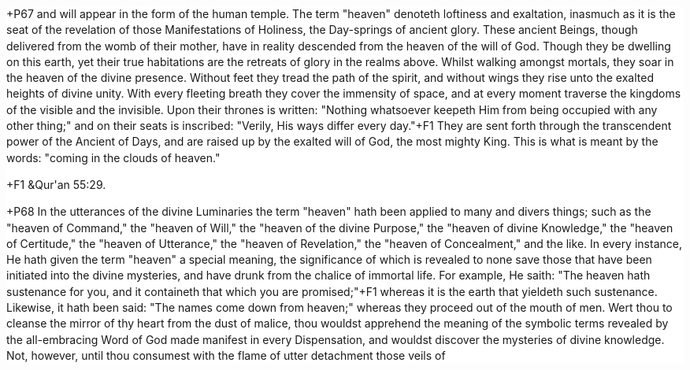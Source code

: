 +P67
and will appear in the form of the human temple.
The term "heaven" denoteth loftiness and exaltation,
inasmuch as it is the seat of the revelation of
those Manifestations of Holiness, the Day-springs
of ancient glory.  These ancient Beings, though
delivered from the womb of their mother, have in
reality descended from the heaven of the will of
God.  Though they be dwelling on this earth, yet
their true habitations are the retreats of glory in
the realms above.  Whilst walking amongst mortals,
they soar in the heaven of the divine presence.
Without feet they tread the path of the spirit, and
without wings they rise unto the exalted heights of
divine unity.  With every fleeting breath they cover
the immensity of space, and at every moment traverse
the kingdoms of the visible and the invisible.
Upon their thrones is written:  "Nothing whatsoever
keepeth Him from being occupied with any
other thing;" and on their seats is inscribed:  "Verily,
His ways differ every day."+F1  They are sent
forth through the transcendent power of the Ancient
of Days, and are raised up by the exalted will
of God, the most mighty King.  This is what is
meant by the words:  "coming in the clouds of
heaven."

+F1 &amp;Qur'an 55:29.

+P68
     In the utterances of the divine Luminaries the
term "heaven" hath been applied to many and divers
things; such as the "heaven of Command,"
the "heaven of Will," the "heaven of the divine
Purpose," the "heaven of divine Knowledge," the
"heaven of Certitude," the "heaven of Utterance,"
the "heaven of Revelation," the "heaven of Concealment,"
and the like.  In every instance, He hath
given the term "heaven" a special meaning, the significance
of which is revealed to none save those
that have been initiated into the divine mysteries,
and have drunk from the chalice of immortal life.
For example, He saith:  "The heaven hath sustenance
for you, and it containeth that which you are
promised;"+F1 whereas it is the earth that yieldeth
such sustenance.  Likewise, it hath been said:  "The
names come down from heaven;" whereas they
proceed out of the mouth of men.  Wert thou to
cleanse the mirror of thy heart from the dust of
malice, thou wouldst apprehend the meaning of
the symbolic terms revealed by the all-embracing
Word of God made manifest in every Dispensation,
and wouldst discover the mysteries of divine
knowledge.  Not, however, until thou consumest
with the flame of utter detachment those veils of
